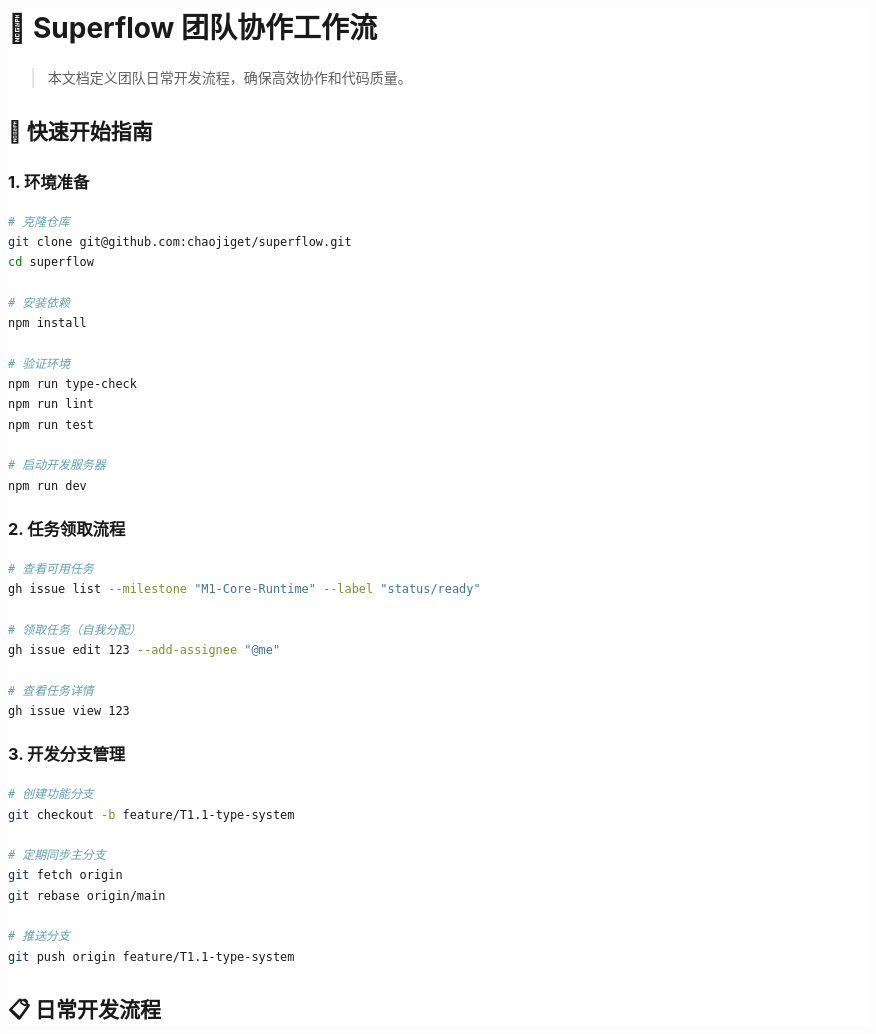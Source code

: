 # 🤝 Superflow 团队协作工作流

> 本文档定义团队日常开发流程，确保高效协作和代码质量。

## 🚀 快速开始指南

### 1. 环境准备
```bash
# 克隆仓库
git clone git@github.com:chaojiget/superflow.git
cd superflow

# 安装依赖
npm install

# 验证环境
npm run type-check
npm run lint
npm run test

# 启动开发服务器
npm run dev
```

### 2. 任务领取流程
```bash
# 查看可用任务
gh issue list --milestone "M1-Core-Runtime" --label "status/ready"

# 领取任务（自我分配）
gh issue edit 123 --add-assignee "@me"

# 查看任务详情
gh issue view 123
```

### 3. 开发分支管理
```bash
# 创建功能分支
git checkout -b feature/T1.1-type-system

# 定期同步主分支
git fetch origin
git rebase origin/main

# 推送分支
git push origin feature/T1.1-type-system
```

## 📋 日常开发流程
